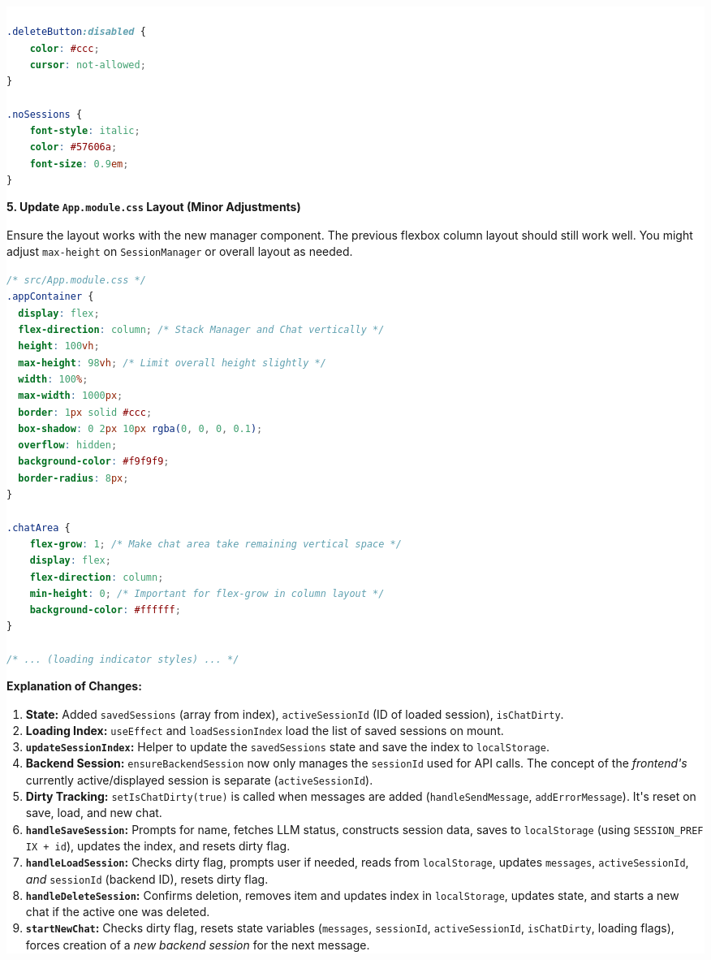```css

.deleteButton:disabled {
    color: #ccc;
    cursor: not-allowed;
}

.noSessions {
    font-style: italic;
    color: #57606a;
    font-size: 0.9em;
}
```

**5. Update `App.module.css` Layout (Minor Adjustments)**

Ensure the layout works with the new manager component. The previous flexbox column layout should still work well. You might adjust `max-height` on `SessionManager` or overall layout as needed.

```css
/* src/App.module.css */
.appContainer {
  display: flex;
  flex-direction: column; /* Stack Manager and Chat vertically */
  height: 100vh;
  max-height: 98vh; /* Limit overall height slightly */
  width: 100%;
  max-width: 1000px;
  border: 1px solid #ccc;
  box-shadow: 0 2px 10px rgba(0, 0, 0, 0.1);
  overflow: hidden;
  background-color: #f9f9f9;
  border-radius: 8px;
}

.chatArea {
    flex-grow: 1; /* Make chat area take remaining vertical space */
    display: flex;
    flex-direction: column;
    min-height: 0; /* Important for flex-grow in column layout */
    background-color: #ffffff;
}

/* ... (loading indicator styles) ... */
```

**Explanation of Changes:**

1.  **State:** Added `savedSessions` (array from index), `activeSessionId` (ID of loaded session), `isChatDirty`.
2.  **Loading Index:** `useEffect` and `loadSessionIndex` load the list of saved sessions on mount.
3.  **`updateSessionIndex`:** Helper to update the `savedSessions` state and save the index to `localStorage`.
4.  **Backend Session:** `ensureBackendSession` now only manages the `sessionId` used for API calls. The concept of the *frontend's* currently active/displayed session is separate (`activeSessionId`).
5.  **Dirty Tracking:** `setIsChatDirty(true)` is called when messages are added (`handleSendMessage`, `addErrorMessage`). It's reset on save, load, and new chat.
6.  **`handleSaveSession`:** Prompts for name, fetches LLM status, constructs session data, saves to `localStorage` (using `SESSION_PREFIX + id`), updates the index, and resets dirty flag.
7.  **`handleLoadSession`:** Checks dirty flag, prompts user if needed, reads from `localStorage`, updates `messages`, `activeSessionId`, *and* `sessionId` (backend ID), resets dirty flag.
8.  **`handleDeleteSession`:** Confirms deletion, removes item and updates index in `localStorage`, updates state, and starts a new chat if the active one was deleted.
9.  **`startNewChat`:** Checks dirty flag, resets state variables (`messages`, `sessionId`, `activeSessionId`, `isChatDirty`, loading flags), forces creation of a *new backend session* for the next message.